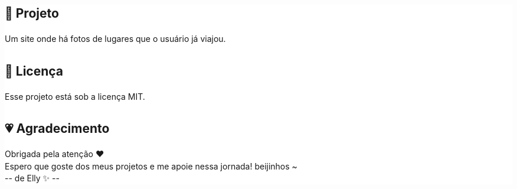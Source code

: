 ## 🎀 Projeto

Um site onde há fotos de lugares que o usuário já viajou.

## :memo: Licença

Esse projeto está sob a licença MIT.


## 💗 Agradecimento
Obrigada pela atenção ♥ <br>
Espero que goste dos meus projetos e me apoie nessa jornada! beijinhos ~ <br>
-- de Elly ✨ --

